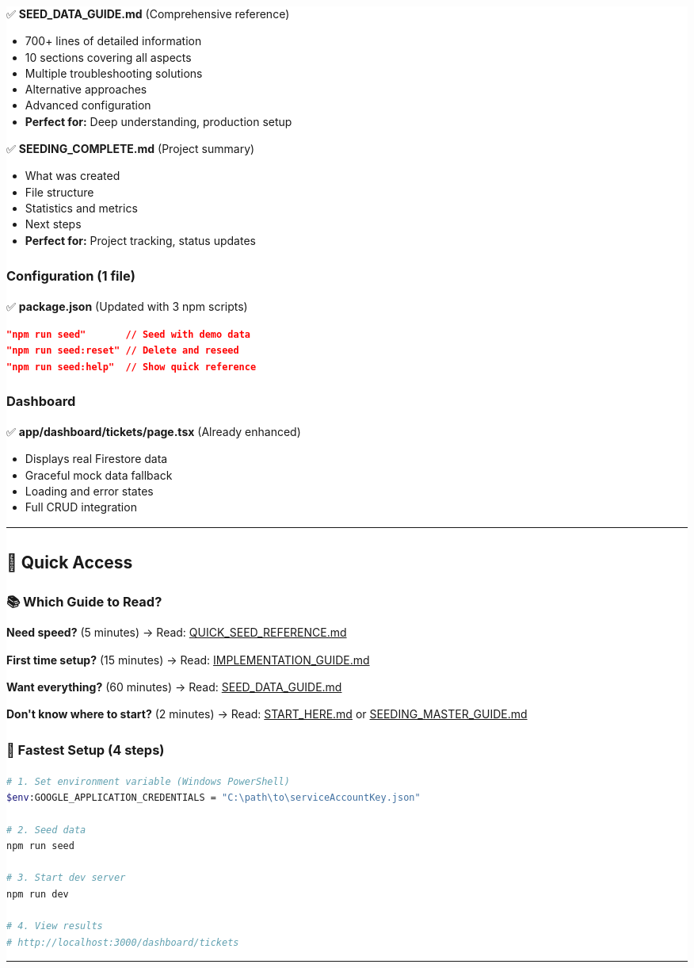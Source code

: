 ✅ **SEED_DATA_GUIDE.md** (Comprehensive reference)
- 700+ lines of detailed information
- 10 sections covering all aspects
- Multiple troubleshooting solutions
- Alternative approaches
- Advanced configuration
- **Perfect for:** Deep understanding, production setup

✅ **SEEDING_COMPLETE.md** (Project summary)
- What was created
- File structure
- Statistics and metrics
- Next steps
- **Perfect for:** Project tracking, status updates

### Configuration (1 file)
✅ **package.json** (Updated with 3 npm scripts)
```json
"npm run seed"       // Seed with demo data
"npm run seed:reset" // Delete and reseed
"npm run seed:help"  // Show quick reference
```

### Dashboard
✅ **app/dashboard/tickets/page.tsx** (Already enhanced)
- Displays real Firestore data
- Graceful mock data fallback
- Loading and error states
- Full CRUD integration

---

## 🚀 Quick Access

### 📚 Which Guide to Read?

**Need speed?** (5 minutes)
→ Read: [QUICK_SEED_REFERENCE.md](./QUICK_SEED_REFERENCE.md)

**First time setup?** (15 minutes)
→ Read: [IMPLEMENTATION_GUIDE.md](./IMPLEMENTATION_GUIDE.md)

**Want everything?** (60 minutes)
→ Read: [SEED_DATA_GUIDE.md](./SEED_DATA_GUIDE.md)

**Don't know where to start?** (2 minutes)
→ Read: [START_HERE.md](./START_HERE.md) or [SEEDING_MASTER_GUIDE.md](./SEEDING_MASTER_GUIDE.md)

### 🎯 Fastest Setup (4 steps)

```bash
# 1. Set environment variable (Windows PowerShell)
$env:GOOGLE_APPLICATION_CREDENTIALS = "C:\path\to\serviceAccountKey.json"

# 2. Seed data
npm run seed

# 3. Start dev server
npm run dev

# 4. View results
# http://localhost:3000/dashboard/tickets
```

---